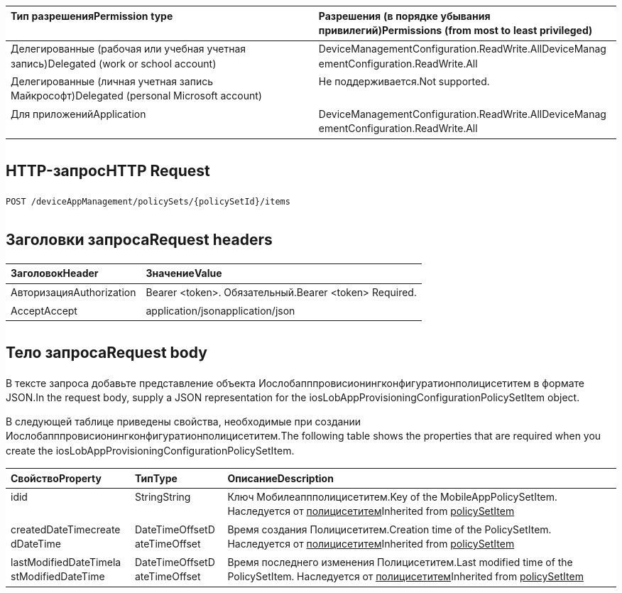 |<span data-ttu-id="173d9-111">Тип разрешения</span><span class="sxs-lookup"><span data-stu-id="173d9-111">Permission type</span></span>|<span data-ttu-id="173d9-112">Разрешения (в порядке убывания привилегий)</span><span class="sxs-lookup"><span data-stu-id="173d9-112">Permissions (from most to least privileged)</span></span>|
|:---|:---|
|<span data-ttu-id="173d9-113">Делегированные (рабочая или учебная учетная запись)</span><span class="sxs-lookup"><span data-stu-id="173d9-113">Delegated (work or school account)</span></span>|<span data-ttu-id="173d9-114">DeviceManagementConfiguration.ReadWrite.All</span><span class="sxs-lookup"><span data-stu-id="173d9-114">DeviceManagementConfiguration.ReadWrite.All</span></span>|
|<span data-ttu-id="173d9-115">Делегированные (личная учетная запись Майкрософт)</span><span class="sxs-lookup"><span data-stu-id="173d9-115">Delegated (personal Microsoft account)</span></span>|<span data-ttu-id="173d9-116">Не поддерживается.</span><span class="sxs-lookup"><span data-stu-id="173d9-116">Not supported.</span></span>|
|<span data-ttu-id="173d9-117">Для приложений</span><span class="sxs-lookup"><span data-stu-id="173d9-117">Application</span></span>|<span data-ttu-id="173d9-118">DeviceManagementConfiguration.ReadWrite.All</span><span class="sxs-lookup"><span data-stu-id="173d9-118">DeviceManagementConfiguration.ReadWrite.All</span></span>|

## <a name="http-request"></a><span data-ttu-id="173d9-119">HTTP-запрос</span><span class="sxs-lookup"><span data-stu-id="173d9-119">HTTP Request</span></span>

``` http
POST /deviceAppManagement/policySets/{policySetId}/items
```

## <a name="request-headers"></a><span data-ttu-id="173d9-120">Заголовки запроса</span><span class="sxs-lookup"><span data-stu-id="173d9-120">Request headers</span></span>
|<span data-ttu-id="173d9-121">Заголовок</span><span class="sxs-lookup"><span data-stu-id="173d9-121">Header</span></span>|<span data-ttu-id="173d9-122">Значение</span><span class="sxs-lookup"><span data-stu-id="173d9-122">Value</span></span>|
|:---|:---|
|<span data-ttu-id="173d9-123">Авторизация</span><span class="sxs-lookup"><span data-stu-id="173d9-123">Authorization</span></span>|<span data-ttu-id="173d9-124">Bearer &lt;token&gt;. Обязательный.</span><span class="sxs-lookup"><span data-stu-id="173d9-124">Bearer &lt;token&gt; Required.</span></span>|
|<span data-ttu-id="173d9-125">Accept</span><span class="sxs-lookup"><span data-stu-id="173d9-125">Accept</span></span>|<span data-ttu-id="173d9-126">application/json</span><span class="sxs-lookup"><span data-stu-id="173d9-126">application/json</span></span>|

## <a name="request-body"></a><span data-ttu-id="173d9-127">Тело запроса</span><span class="sxs-lookup"><span data-stu-id="173d9-127">Request body</span></span>
<span data-ttu-id="173d9-128">В тексте запроса добавьте представление объекта Иослобапппровисионингконфигуратионполицисетитем в формате JSON.</span><span class="sxs-lookup"><span data-stu-id="173d9-128">In the request body, supply a JSON representation for the iosLobAppProvisioningConfigurationPolicySetItem object.</span></span>

<span data-ttu-id="173d9-129">В следующей таблице приведены свойства, необходимые при создании Иослобапппровисионингконфигуратионполицисетитем.</span><span class="sxs-lookup"><span data-stu-id="173d9-129">The following table shows the properties that are required when you create the iosLobAppProvisioningConfigurationPolicySetItem.</span></span>

|<span data-ttu-id="173d9-130">Свойство</span><span class="sxs-lookup"><span data-stu-id="173d9-130">Property</span></span>|<span data-ttu-id="173d9-131">Тип</span><span class="sxs-lookup"><span data-stu-id="173d9-131">Type</span></span>|<span data-ttu-id="173d9-132">Описание</span><span class="sxs-lookup"><span data-stu-id="173d9-132">Description</span></span>|
|:---|:---|:---|
|<span data-ttu-id="173d9-133">id</span><span class="sxs-lookup"><span data-stu-id="173d9-133">id</span></span>|<span data-ttu-id="173d9-134">String</span><span class="sxs-lookup"><span data-stu-id="173d9-134">String</span></span>|<span data-ttu-id="173d9-135">Ключ Мобилеаппполицисетитем.</span><span class="sxs-lookup"><span data-stu-id="173d9-135">Key of the MobileAppPolicySetItem.</span></span> <span data-ttu-id="173d9-136">Наследуется от [полицисетитем](../resources/intune-policyset-policysetitem.md)</span><span class="sxs-lookup"><span data-stu-id="173d9-136">Inherited from [policySetItem](../resources/intune-policyset-policysetitem.md)</span></span>|
|<span data-ttu-id="173d9-137">createdDateTime</span><span class="sxs-lookup"><span data-stu-id="173d9-137">createdDateTime</span></span>|<span data-ttu-id="173d9-138">DateTimeOffset</span><span class="sxs-lookup"><span data-stu-id="173d9-138">DateTimeOffset</span></span>|<span data-ttu-id="173d9-139">Время создания Полицисетитем.</span><span class="sxs-lookup"><span data-stu-id="173d9-139">Creation time of the PolicySetItem.</span></span> <span data-ttu-id="173d9-140">Наследуется от [полицисетитем](../resources/intune-policyset-policysetitem.md)</span><span class="sxs-lookup"><span data-stu-id="173d9-140">Inherited from [policySetItem](../resources/intune-policyset-policysetitem.md)</span></span>|
|<span data-ttu-id="173d9-141">lastModifiedDateTime</span><span class="sxs-lookup"><span data-stu-id="173d9-141">lastModifiedDateTime</span></span>|<span data-ttu-id="173d9-142">DateTimeOffset</span><span class="sxs-lookup"><span data-stu-id="173d9-142">DateTimeOffset</span></span>|<span data-ttu-id="173d9-143">Время последнего изменения Полицисетитем.</span><span class="sxs-lookup"><span data-stu-id="173d9-143">Last modified time of the PolicySetItem.</span></span> <span data-ttu-id="173d9-144">Наследуется от [полицисетитем](../resources/intune-policyset-policysetitem.md)</span><span class="sxs-lookup"><span data-stu-id="173d9-144">Inherited from [policySetItem](../resources/intune-policyset-policysetitem.md)</span></span>|